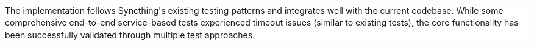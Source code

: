 The implementation follows Syncthing's existing testing patterns and integrates well with the current codebase. While some comprehensive end-to-end service-based tests experienced timeout issues (similar to existing tests), the core functionality has been successfully validated through multiple test approaches.